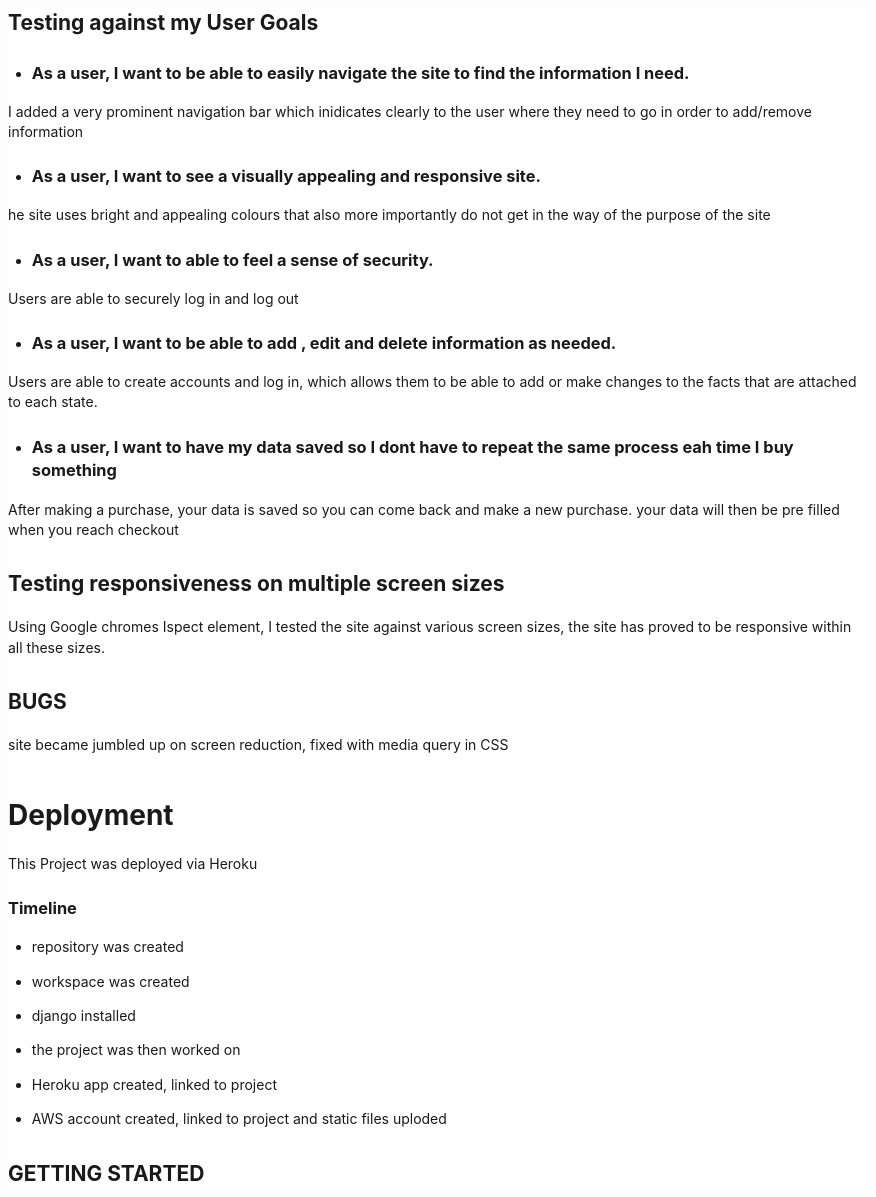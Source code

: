 
 ## Testing against my User Goals

- ### As a user, I want to be able to easily navigate the site to find the information I need.
I added a very prominent navigation bar which inidicates clearly to the user where they need to go in order to add/remove information

- ### As a user, I want to see a visually appealing and responsive site.
he site uses bright and appealing colours that also more importantly do not get in the way of the purpose of the site

- ### As a user, I want to able to feel a sense of security.
Users are able to securely log in and log out 

- ### As a user, I want to be able to add , edit and delete information as needed.
Users are able to create accounts and log in, which allows them to be able to add or make changes to the facts that are attached to each state.

- ### As a user, I want to have my data saved so I dont have to repeat the same process eah time I buy something
After making a purchase, your data is saved so you can come back and make a new purchase. your data will then be pre filled when you reach checkout


## Testing responsiveness on multiple screen sizes

Using Google chromes Ispect element, I tested the site against various screen sizes, the site has proved to be responsive within all these sizes.



## BUGS

site became jumbled up on screen reduction, fixed with media query in CSS
# Deployment

This Project was deployed via Heroku

### Timeline

- repository was created

- workspace was created

- django installed

- the project was then worked on

- Heroku app created, linked to project

- AWS account created, linked to project and static files uploded



## GETTING STARTED
